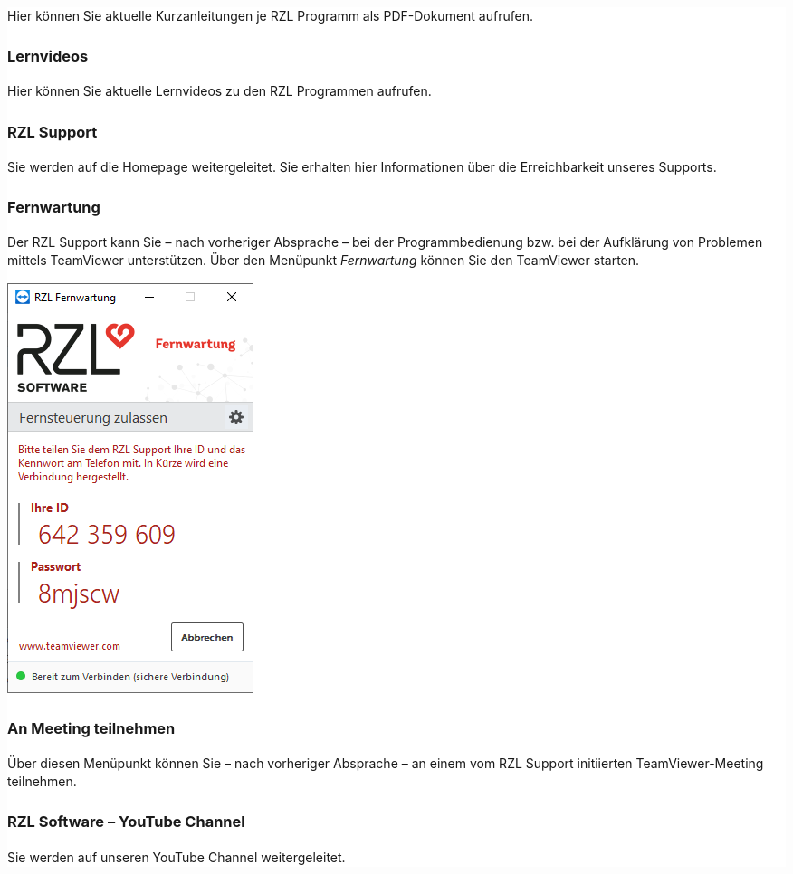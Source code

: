 Hier können Sie aktuelle Kurzanleitungen je RZL Programm als
PDF-Dokument aufrufen.

### Lernvideos

Hier können Sie aktuelle Lernvideos zu den RZL Programmen aufrufen.

### RZL Support

Sie werden auf die Homepage weitergeleitet. Sie erhalten hier
Informationen über die Erreichbarkeit unseres Supports.

### Fernwartung

Der RZL Support kann Sie – nach vorheriger Absprache – bei der
Programmbedienung bzw. bei der Aufklärung von Problemen mittels
TeamViewer unterstützen. Über den Menüpunkt *Fernwartung* können Sie den
TeamViewer starten.

![](<img/image9.png>)


### An Meeting teilnehmen

Über diesen Menüpunkt können Sie – nach vorheriger Absprache – an einem
vom RZL Support initiierten TeamViewer-Meeting teilnehmen.

### RZL Software – YouTube Channel

Sie werden auf unseren YouTube Channel weitergeleitet.
